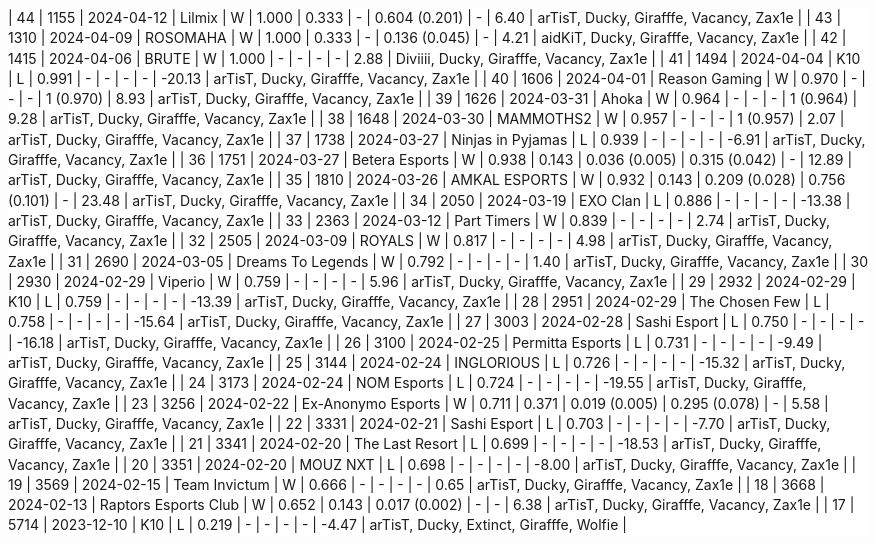 |           44 |     1155 | 2024-04-12 | Lilmix                      | W   | 1.000      | 0.333        | -                | 0.604 (0.201)    | -         |     6.40 | arTisT, Ducky, Girafffe, Vacancy, Zax1e   |
|           43 |     1310 | 2024-04-09 | ROSOMAHA                    | W   | 1.000      | 0.333        | -                | 0.136 (0.045)    | -         |     4.21 | aidKiT, Ducky, Girafffe, Vacancy, Zax1e   |
|           42 |     1415 | 2024-04-06 | BRUTE                       | W   | 1.000      | -            | -                | -                | -         |     2.88 | Diviiii, Ducky, Girafffe, Vacancy, Zax1e  |
|           41 |     1494 | 2024-04-04 | K10                         | L   | 0.991      | -            | -                | -                | -         |   -20.13 | arTisT, Ducky, Girafffe, Vacancy, Zax1e   |
|           40 |     1606 | 2024-04-01 | Reason Gaming               | W   | 0.970      | -            | -                | -                | 1 (0.970) |     8.93 | arTisT, Ducky, Girafffe, Vacancy, Zax1e   |
|           39 |     1626 | 2024-03-31 | Ahoka                       | W   | 0.964      | -            | -                | -                | 1 (0.964) |     9.28 | arTisT, Ducky, Girafffe, Vacancy, Zax1e   |
|           38 |     1648 | 2024-03-30 | MAMMOTHS2                   | W   | 0.957      | -            | -                | -                | 1 (0.957) |     2.07 | arTisT, Ducky, Girafffe, Vacancy, Zax1e   |
|           37 |     1738 | 2024-03-27 | Ninjas in Pyjamas           | L   | 0.939      | -            | -                | -                | -         |    -6.91 | arTisT, Ducky, Girafffe, Vacancy, Zax1e   |
|           36 |     1751 | 2024-03-27 | Betera Esports              | W   | 0.938      | 0.143        | 0.036 (0.005)    | 0.315 (0.042)    | -         |    12.89 | arTisT, Ducky, Girafffe, Vacancy, Zax1e   |
|           35 |     1810 | 2024-03-26 | AMKAL ESPORTS               | W   | 0.932      | 0.143        | 0.209 (0.028)    | 0.756 (0.101)    | -         |    23.48 | arTisT, Ducky, Girafffe, Vacancy, Zax1e   |
|           34 |     2050 | 2024-03-19 | EXO Clan                    | L   | 0.886      | -            | -                | -                | -         |   -13.38 | arTisT, Ducky, Girafffe, Vacancy, Zax1e   |
|           33 |     2363 | 2024-03-12 | Part Timers                 | W   | 0.839      | -            | -                | -                | -         |     2.74 | arTisT, Ducky, Girafffe, Vacancy, Zax1e   |
|           32 |     2505 | 2024-03-09 | ROYALS                      | W   | 0.817      | -            | -                | -                | -         |     4.98 | arTisT, Ducky, Girafffe, Vacancy, Zax1e   |
|           31 |     2690 | 2024-03-05 | Dreams To Legends           | W   | 0.792      | -            | -                | -                | -         |     1.40 | arTisT, Ducky, Girafffe, Vacancy, Zax1e   |
|           30 |     2930 | 2024-02-29 | Viperio                     | W   | 0.759      | -            | -                | -                | -         |     5.96 | arTisT, Ducky, Girafffe, Vacancy, Zax1e   |
|           29 |     2932 | 2024-02-29 | K10                         | L   | 0.759      | -            | -                | -                | -         |   -13.39 | arTisT, Ducky, Girafffe, Vacancy, Zax1e   |
|           28 |     2951 | 2024-02-29 | The Chosen Few              | L   | 0.758      | -            | -                | -                | -         |   -15.64 | arTisT, Ducky, Girafffe, Vacancy, Zax1e   |
|           27 |     3003 | 2024-02-28 | Sashi Esport                | L   | 0.750      | -            | -                | -                | -         |   -16.18 | arTisT, Ducky, Girafffe, Vacancy, Zax1e   |
|           26 |     3100 | 2024-02-25 | Permitta Esports            | L   | 0.731      | -            | -                | -                | -         |    -9.49 | arTisT, Ducky, Girafffe, Vacancy, Zax1e   |
|           25 |     3144 | 2024-02-24 | INGLORIOUS                  | L   | 0.726      | -            | -                | -                | -         |   -15.32 | arTisT, Ducky, Girafffe, Vacancy, Zax1e   |
|           24 |     3173 | 2024-02-24 | NOM Esports                 | L   | 0.724      | -            | -                | -                | -         |   -19.55 | arTisT, Ducky, Girafffe, Vacancy, Zax1e   |
|           23 |     3256 | 2024-02-22 | Ex-Anonymo Esports          | W   | 0.711      | 0.371        | 0.019 (0.005)    | 0.295 (0.078)    | -         |     5.58 | arTisT, Ducky, Girafffe, Vacancy, Zax1e   |
|           22 |     3331 | 2024-02-21 | Sashi Esport                | L   | 0.703      | -            | -                | -                | -         |    -7.70 | arTisT, Ducky, Girafffe, Vacancy, Zax1e   |
|           21 |     3341 | 2024-02-20 | The Last Resort             | L   | 0.699      | -            | -                | -                | -         |   -18.53 | arTisT, Ducky, Girafffe, Vacancy, Zax1e   |
|           20 |     3351 | 2024-02-20 | MOUZ NXT                    | L   | 0.698      | -            | -                | -                | -         |    -8.00 | arTisT, Ducky, Girafffe, Vacancy, Zax1e   |
|           19 |     3569 | 2024-02-15 | Team Invictum               | W   | 0.666      | -            | -                | -                | -         |     0.65 | arTisT, Ducky, Girafffe, Vacancy, Zax1e   |
|           18 |     3668 | 2024-02-13 | Raptors Esports Club        | W   | 0.652      | 0.143        | 0.017 (0.002)    | -                | -         |     6.38 | arTisT, Ducky, Girafffe, Vacancy, Zax1e   |
|           17 |     5714 | 2023-12-10 | K10                         | L   | 0.219      | -            | -                | -                | -         |    -4.47 | arTisT, Ducky, Extinct, Girafffe, Wolfie  |